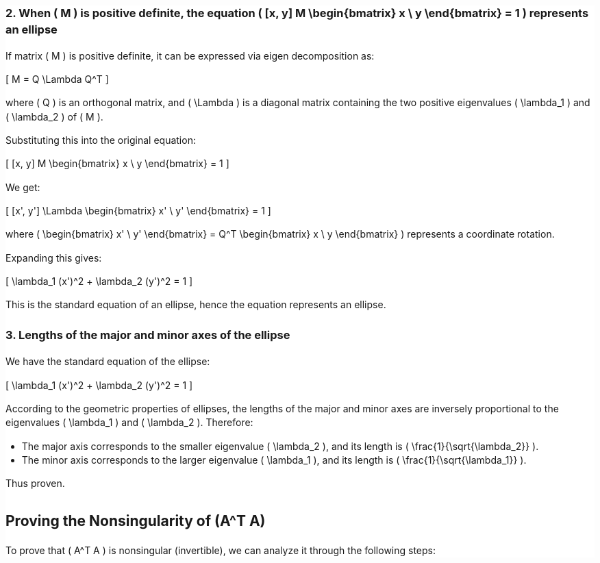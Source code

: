 ### 2. When \( M \) is positive definite, the equation \( [x, y] M \begin{bmatrix} x \\ y \end{bmatrix} = 1 \) represents an ellipse

If matrix \( M \) is positive definite, it can be expressed via eigen decomposition as:

\[
M = Q \Lambda Q^T
\]

where \( Q \) is an orthogonal matrix, and \( \Lambda \) is a diagonal matrix containing the two positive eigenvalues \( \lambda_1 \) and \( \lambda_2 \) of \( M \).

Substituting this into the original equation:

\[
[x, y] M \begin{bmatrix} x \\ y \end{bmatrix} = 1
\]

We get:

\[
[x', y'] \Lambda \begin{bmatrix} x' \\ y' \end{bmatrix} = 1
\]

where \( \begin{bmatrix} x' \\ y' \end{bmatrix} = Q^T \begin{bmatrix} x \\ y \end{bmatrix} \) represents a coordinate rotation.

Expanding this gives:

\[
\lambda_1 (x')^2 + \lambda_2 (y')^2 = 1
\]

This is the standard equation of an ellipse, hence the equation represents an ellipse.

### 3. Lengths of the major and minor axes of the ellipse

We have the standard equation of the ellipse:

\[
\lambda_1 (x')^2 + \lambda_2 (y')^2 = 1
\]

According to the geometric properties of ellipses, the lengths of the major and minor axes are inversely proportional to the eigenvalues \( \lambda_1 \) and \( \lambda_2 \). Therefore:

- The major axis corresponds to the smaller eigenvalue \( \lambda_2 \), and its length is \( \frac{1}{\sqrt{\lambda_2}} \).
- The minor axis corresponds to the larger eigenvalue \( \lambda_1 \), and its length is \( \frac{1}{\sqrt{\lambda_1}} \).

Thus proven.


## Proving the Nonsingularity of \(A^T A\)

To prove that \( A^T A \) is nonsingular (invertible), we can analyze it through the following steps:
